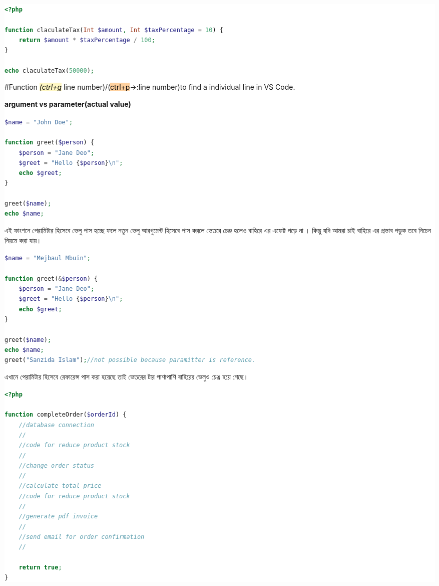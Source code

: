 ```php
<?php

function claculateTax(Int $amount, Int $taxPercentage = 10) {
    return $amount * $taxPercentage / 100;
}

echo claculateTax(50000);
```

#Function 
*<mark style="background: #FFF3A3A6;">(ctrl+g</mark>* line number)/(<mark style="background: #FFB86CA6;">ctrl+p</mark>->:line number)to find a individual line in VS Code.

**argument vs parameter(actual value)**

```php
$name = "John Doe";

function greet($person) {
    $person = "Jane Deo";
    $greet = "Hello {$person}\n";
    echo $greet;
}

greet($name);
echo $name;
```
এই ফাংশনে পেরামিটার হিসেবে ভেলু পাস হচ্ছে ফলে নতুন ভেলু আরগুমেন্ট হিসেবে পাস করলে ভেতরে চেঞ্জ হলেও বাহিরে এর এফেক্ট পড়ে না । কিন্তু যদি আমরা চাই বাহিরে এর প্রভাব পড়ুক তবে নিচেন নিয়মে করা যায়।
```php
$name = "Mejbaul Mbuin";

function greet(&$person) {
    $person = "Jane Deo";
    $greet = "Hello {$person}\n";
    echo $greet;
}

greet($name);
echo $name;
greet("Sanzida Islam");//not possible because paramitter is reference. 
```
এখানে পেরামিটার হিসেবে রেফারেন্স পাস করা হয়েছে তাই ভেতরের টার পাশাপাশি বাহিরের ভেলুও চেঞ্জ হয়ে গেছে।

```php
<?php

function completeOrder($orderId) {
    //database connection
    //
    //code for reduce product stock
    //
    //change order status
    //
    //calculate total price
    //code for reduce product stock
    //
    //generate pdf invoice
    //
    //send email for order confirmation
    //

    return true;
}
```